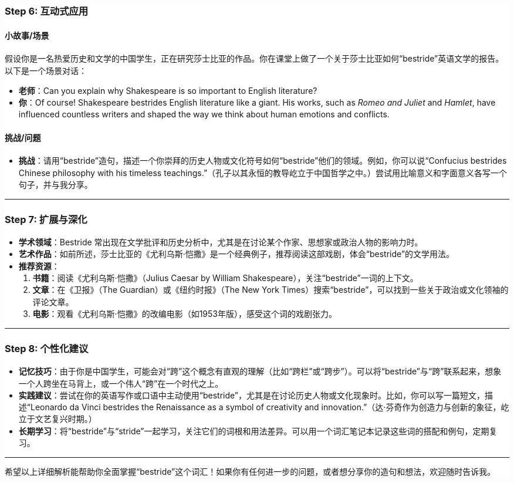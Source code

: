 ### Step 6: 互动式应用

#### 小故事/场景
假设你是一名热爱历史和文学的中国学生，正在研究莎士比亚的作品。你在课堂上做了一个关于莎士比亚如何“bestride”英语文学的报告。以下是一个场景对话：
- **老师**：Can you explain why Shakespeare is so important to English literature?
- **你**：Of course! Shakespeare bestrides English literature like a giant. His works, such as *Romeo and Juliet* and *Hamlet*, have influenced countless writers and shaped the way we think about human emotions and conflicts.

#### 挑战/问题
- **挑战**：请用“bestride”造句，描述一个你崇拜的历史人物或文化符号如何“bestride”他们的领域。例如，你可以说“Confucius bestrides Chinese philosophy with his timeless teachings.”（孔子以其永恒的教导屹立于中国哲学之中。）尝试用比喻意义和字面意义各写一个句子，并与我分享。

---

### Step 7: 扩展与深化

- **学术领域**：Bestride 常出现在文学批评和历史分析中，尤其是在讨论某个作家、思想家或政治人物的影响力时。
- **艺术作品**：如前所述，莎士比亚的《尤利乌斯·恺撒》是一个经典例子，推荐阅读这部戏剧，体会“bestride”的文学用法。
- **推荐资源**：
  1. **书籍**：阅读《尤利乌斯·恺撒》（Julius Caesar by William Shakespeare），关注“bestride”一词的上下文。
  2. **文章**：在《卫报》（The Guardian）或《纽约时报》（The New York Times）搜索“bestride”，可以找到一些关于政治或文化领袖的评论文章。
  3. **电影**：观看《尤利乌斯·恺撒》的改编电影（如1953年版），感受这个词的戏剧张力。

---

### Step 8: 个性化建议

- **记忆技巧**：由于你是中国学生，可能会对“跨”这个概念有直观的理解（比如“跨栏”或“跨步”）。可以将“bestride”与“跨”联系起来，想象一个人跨坐在马背上，或一个伟人“跨”在一个时代之上。
- **实践建议**：尝试在你的英语写作或口语中主动使用“bestride”，尤其是在讨论历史人物或文化现象时。比如，你可以写一篇短文，描述“Leonardo da Vinci bestrides the Renaissance as a symbol of creativity and innovation.”（达·芬奇作为创造力与创新的象征，屹立于文艺复兴时期。）
- **长期学习**：将“bestride”与“stride”一起学习，关注它们的词根和用法差异。可以用一个词汇笔记本记录这些词的搭配和例句，定期复习。

---

希望以上详细解析能帮助你全面掌握“bestride”这个词汇！如果你有任何进一步的问题，或者想分享你的造句和想法，欢迎随时告诉我。